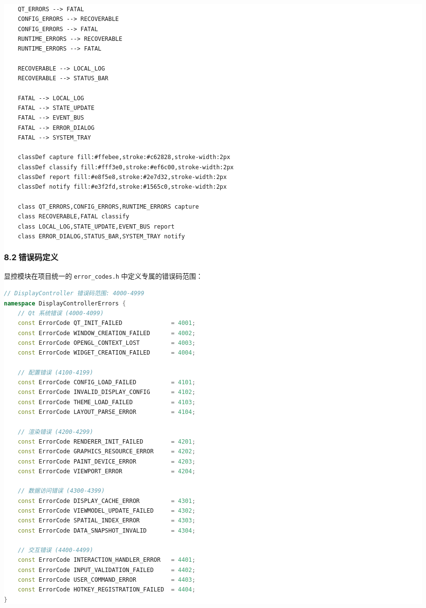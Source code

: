```mermaid
    QT_ERRORS --> FATAL
    CONFIG_ERRORS --> RECOVERABLE
    CONFIG_ERRORS --> FATAL
    RUNTIME_ERRORS --> RECOVERABLE
    RUNTIME_ERRORS --> FATAL

    RECOVERABLE --> LOCAL_LOG
    RECOVERABLE --> STATUS_BAR

    FATAL --> LOCAL_LOG
    FATAL --> STATE_UPDATE
    FATAL --> EVENT_BUS
    FATAL --> ERROR_DIALOG
    FATAL --> SYSTEM_TRAY

    classDef capture fill:#ffebee,stroke:#c62828,stroke-width:2px
    classDef classify fill:#fff3e0,stroke:#ef6c00,stroke-width:2px
    classDef report fill:#e8f5e8,stroke:#2e7d32,stroke-width:2px
    classDef notify fill:#e3f2fd,stroke:#1565c0,stroke-width:2px

    class QT_ERRORS,CONFIG_ERRORS,RUNTIME_ERRORS capture
    class RECOVERABLE,FATAL classify
    class LOCAL_LOG,STATE_UPDATE,EVENT_BUS report
    class ERROR_DIALOG,STATUS_BAR,SYSTEM_TRAY notify
```

### 8.2 错误码定义

显控模块在项目统一的 `error_codes.h` 中定义专属的错误码范围：

```cpp
// DisplayController 错误码范围: 4000-4999
namespace DisplayControllerErrors {
    // Qt 系统错误 (4000-4099)
    const ErrorCode QT_INIT_FAILED              = 4001;
    const ErrorCode WINDOW_CREATION_FAILED      = 4002;
    const ErrorCode OPENGL_CONTEXT_LOST         = 4003;
    const ErrorCode WIDGET_CREATION_FAILED      = 4004;

    // 配置错误 (4100-4199)
    const ErrorCode CONFIG_LOAD_FAILED          = 4101;
    const ErrorCode INVALID_DISPLAY_CONFIG      = 4102;
    const ErrorCode THEME_LOAD_FAILED           = 4103;
    const ErrorCode LAYOUT_PARSE_ERROR          = 4104;

    // 渲染错误 (4200-4299)
    const ErrorCode RENDERER_INIT_FAILED        = 4201;
    const ErrorCode GRAPHICS_RESOURCE_ERROR     = 4202;
    const ErrorCode PAINT_DEVICE_ERROR          = 4203;
    const ErrorCode VIEWPORT_ERROR              = 4204;

    // 数据访问错误 (4300-4399)
    const ErrorCode DISPLAY_CACHE_ERROR         = 4301;
    const ErrorCode VIEWMODEL_UPDATE_FAILED     = 4302;
    const ErrorCode SPATIAL_INDEX_ERROR         = 4303;
    const ErrorCode DATA_SNAPSHOT_INVALID       = 4304;

    // 交互错误 (4400-4499)
    const ErrorCode INTERACTION_HANDLER_ERROR   = 4401;
    const ErrorCode INPUT_VALIDATION_FAILED     = 4402;
    const ErrorCode USER_COMMAND_ERROR          = 4403;
    const ErrorCode HOTKEY_REGISTRATION_FAILED  = 4404;
}
```